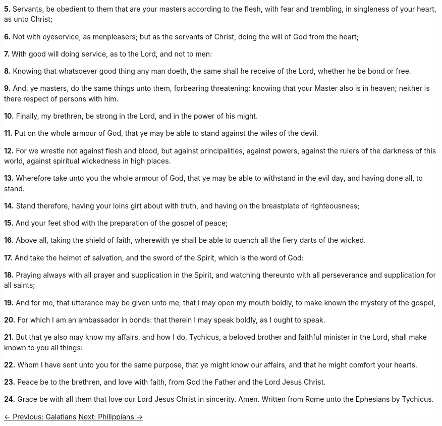 **5.** Servants, be obedient to them that are your masters according to the flesh, with fear and trembling, in singleness of your heart, as unto Christ; 

**6.** Not with eyeservice, as menpleasers; but as the servants of Christ, doing the will of God from the heart; 

**7.** With good will doing service, as to the Lord, and not to men: 

**8.** Knowing that whatsoever good thing any man doeth, the same shall he receive of the Lord, whether he be bond or free. 

**9.** And, ye masters, do the same things unto them, forbearing threatening: knowing that your Master also is in heaven; neither is there respect of persons with him. 

**10.** Finally, my brethren, be strong in the Lord, and in the power of his might. 

**11.** Put on the whole armour of God, that ye may be able to stand against the wiles of the devil. 

**12.** For we wrestle not against flesh and blood, but against principalities, against powers, against the rulers of the darkness of this world, against spiritual wickedness in high places. 

**13.** Wherefore take unto you the whole armour of God, that ye may be able to withstand in the evil day, and having done all, to stand. 

**14.** Stand therefore, having your loins girt about with truth, and having on the breastplate of righteousness; 

**15.** And your feet shod with the preparation of the gospel of peace; 

**16.** Above all, taking the shield of faith, wherewith ye shall be able to quench all the fiery darts of the wicked. 

**17.** And take the helmet of salvation, and the sword of the Spirit, which is the word of God: 

**18.** Praying always with all prayer and supplication in the Spirit, and watching thereunto with all perseverance and supplication for all saints; 

**19.** And for me, that utterance may be given unto me, that I may open my mouth boldly, to make known the mystery of the gospel, 

**20.** For which I am an ambassador in bonds: that therein I may speak boldly, as I ought to speak. 

**21.** But that ye also may know my affairs, and how I do, Tychicus, a beloved brother and faithful minister in the Lord, shall make known to you all things: 

**22.** Whom I have sent unto you for the same purpose, that ye might know our affairs, and that he might comfort your hearts. 

**23.** Peace be to the brethren, and love with faith, from God the Father and the Lord Jesus Christ. 

**24.** Grace be with all them that love our Lord Jesus Christ in sincerity. Amen. Written from Rome unto the Ephesians by Tychicus. 


[← Previous: Galatians](./09_Galatians.md)
[Next: Philippians →](./11_Philippians.md)
